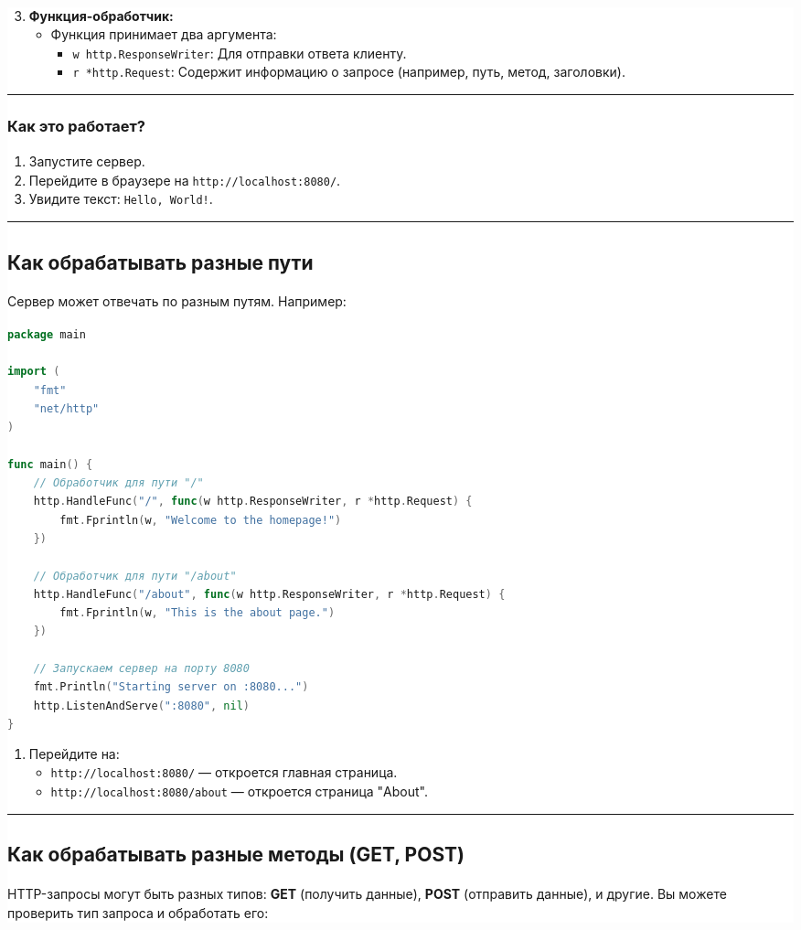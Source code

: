 3. **Функция-обработчик:**
   - Функция принимает два аргумента:
     - `w http.ResponseWriter`: Для отправки ответа клиенту.
     - `r *http.Request`: Содержит информацию о запросе (например, путь, метод, заголовки).

---

### Как это работает?

1. Запустите сервер.
2. Перейдите в браузере на `http://localhost:8080/`.
3. Увидите текст: `Hello, World!`.

---

## Как обрабатывать разные пути

Сервер может отвечать по разным путям. Например:

```go
package main

import (
    "fmt"
    "net/http"
)

func main() {
    // Обработчик для пути "/"
    http.HandleFunc("/", func(w http.ResponseWriter, r *http.Request) {
        fmt.Fprintln(w, "Welcome to the homepage!")
    })

    // Обработчик для пути "/about"
    http.HandleFunc("/about", func(w http.ResponseWriter, r *http.Request) {
        fmt.Fprintln(w, "This is the about page.")
    })

    // Запускаем сервер на порту 8080
    fmt.Println("Starting server on :8080...")
    http.ListenAndServe(":8080", nil)
}
```

1. Перейдите на:
   - `http://localhost:8080/` — откроется главная страница.
   - `http://localhost:8080/about` — откроется страница "About".

---

## Как обрабатывать разные методы (GET, POST)

HTTP-запросы могут быть разных типов: **GET** (получить данные), **POST** (отправить данные), и другие. Вы можете проверить тип запроса и обработать его:
